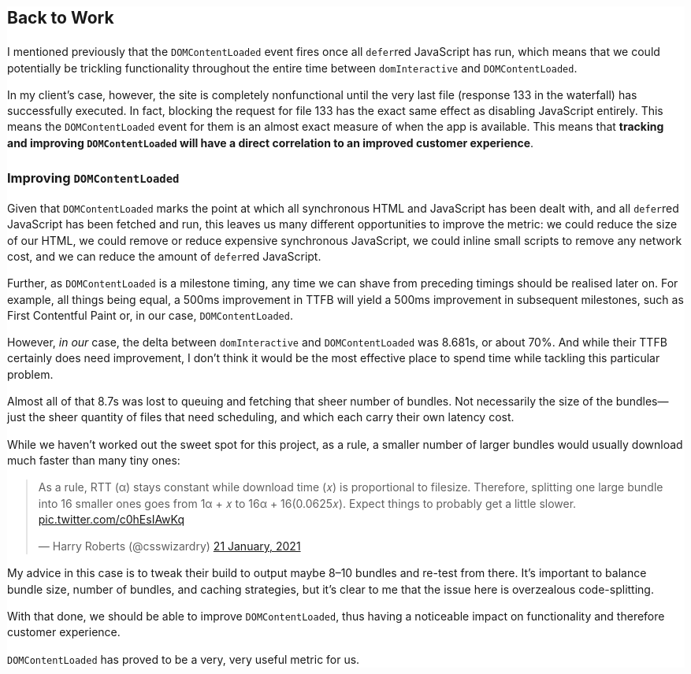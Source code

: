 ## Back to Work

I mentioned previously that the `DOMContentLoaded` event fires once all
`defer`red JavaScript has run, which means that we could potentially be
trickling functionality throughout the entire time between `domInteractive` and
`DOMContentLoaded`.

In my client’s case, however, the site is completely nonfunctional until the
very last file (response 133 in the waterfall) has successfully executed. In
fact, blocking the request for file 133 has the exact same effect as disabling
JavaScript entirely. This means the `DOMContentLoaded` event for them is an
almost exact measure of when the app is available. This means that **tracking
and improving `DOMContentLoaded` will have a direct correlation to an improved
customer experience**.

### Improving `DOMContentLoaded`

Given that `DOMContentLoaded` marks the point at which all synchronous HTML and
JavaScript has been dealt with, and all `defer`red JavaScript has been fetched
and run, this leaves us many different opportunities to improve the metric: we
could reduce the size of our HTML, we could remove or reduce expensive
synchronous JavaScript, we could inline small scripts to remove any network
cost, and we can reduce the amount of `defer`red JavaScript.

Further, as `DOMContentLoaded` is a milestone timing, any time we can shave from
preceding timings should be realised later on. For example, all things being
equal, a 500ms improvement in TTFB will yield a 500ms improvement in subsequent
milestones, such as First Contentful Paint or, in our case, `DOMContentLoaded`.

However, _in our_ case, the delta between `domInteractive` and
`DOMContentLoaded` was 8.681s, or about 70%. And while their TTFB certainly does
need improvement, I don’t think it would be the most effective place to spend
time while tackling this particular problem.

Almost all of that 8.7s was lost to queuing and fetching that sheer number of
bundles. Not necessarily the size of the bundles—just the sheer quantity of
files that need scheduling, and which each carry their own latency cost.

While we haven’t worked out the sweet spot for this project, as a rule,
a smaller number of larger bundles would usually download much faster than many
tiny ones:

<blockquote class="twitter-tweet"><p lang="en" dir="ltr">As a rule, RTT (α) stays constant while download time (𝑥) is proportional to filesize. Therefore, splitting one large bundle into 16 smaller ones goes from 1α + 𝑥 to 16α + 16(0.0625𝑥). Expect things to probably get a little slower. <a href="https://t.co/c0hEsIAwKq">pic.twitter.com/c0hEsIAwKq</a></p>&mdash; Harry Roberts (@csswizardry) <a href="https://twitter.com/csswizardry/status/1352402710688133122?ref_src=twsrc%5Etfw">21 January, 2021</a></blockquote>

My advice in this case is to tweak their build to output maybe 8–10 bundles and
re-test from there. It’s important to balance bundle size, number of bundles,
and caching strategies, but it’s clear to me that the issue here is overzealous
code-splitting.

With that done, we should be able to improve `DOMContentLoaded`, thus having
a noticeable impact on functionality and therefore customer experience.

`DOMContentLoaded` has proved to be a very, very useful metric for us.
